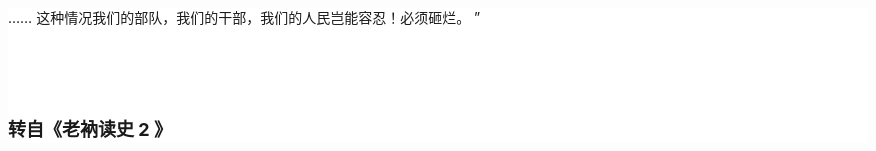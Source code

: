   </span>
  <span class="s2">
   ……
  </span>
  <span class="s1">
   这种情况我们的部队，我们的干部，我们的人民岂能容忍！必须砸烂。
  </span>
  <span class="s2">
   ”
  </span>
 </p>
 <p class="p1">
  <span class="s1">
  </span>
  <br/>
 </p>
 <p class="p1">
  <b>
   <font size="4">
    <span class="s1">
    </span>
    <br/>
   </font>
  </b>
 </p>
 <p class="p2">
  <b>
   <font size="4">
    <span class="s1">
     转自《老衲读史
    </span>
    <span class="s2">
     2
    </span>
    <span class="s1">
     》
    </span>
   </font>
  </b>
 </p>
</div>

